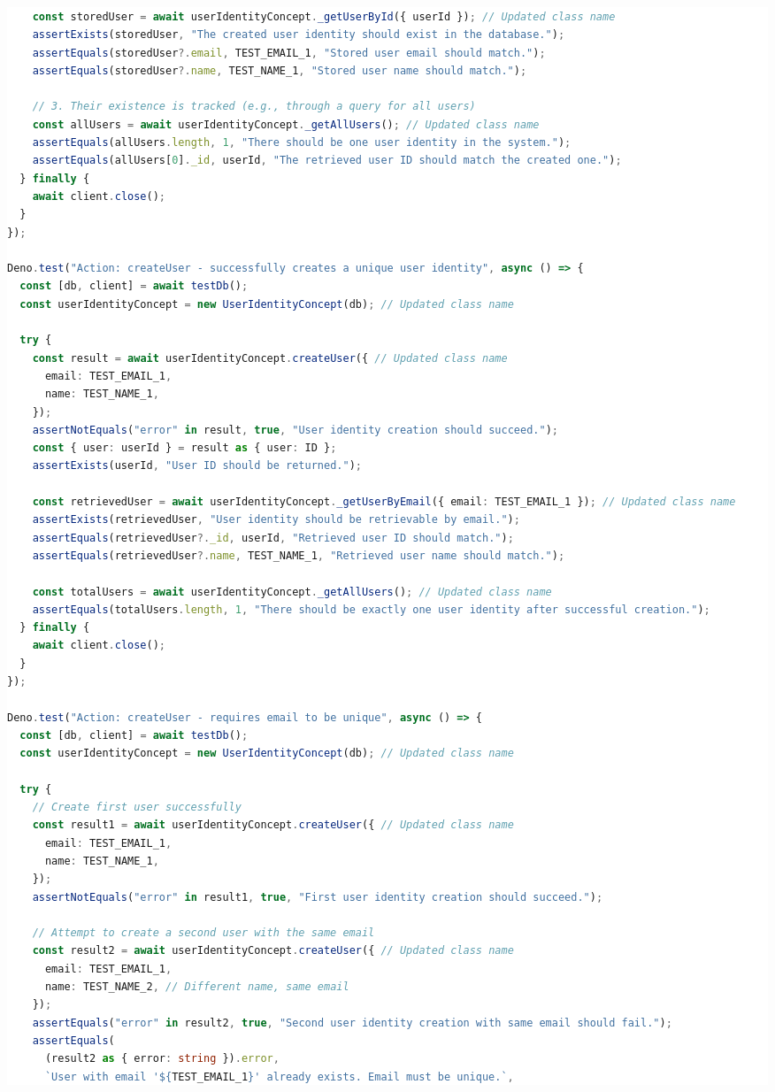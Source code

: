 ```typescript
    const storedUser = await userIdentityConcept._getUserById({ userId }); // Updated class name
    assertExists(storedUser, "The created user identity should exist in the database.");
    assertEquals(storedUser?.email, TEST_EMAIL_1, "Stored user email should match.");
    assertEquals(storedUser?.name, TEST_NAME_1, "Stored user name should match.");

    // 3. Their existence is tracked (e.g., through a query for all users)
    const allUsers = await userIdentityConcept._getAllUsers(); // Updated class name
    assertEquals(allUsers.length, 1, "There should be one user identity in the system.");
    assertEquals(allUsers[0]._id, userId, "The retrieved user ID should match the created one.");
  } finally {
    await client.close();
  }
});

Deno.test("Action: createUser - successfully creates a unique user identity", async () => {
  const [db, client] = await testDb();
  const userIdentityConcept = new UserIdentityConcept(db); // Updated class name

  try {
    const result = await userIdentityConcept.createUser({ // Updated class name
      email: TEST_EMAIL_1,
      name: TEST_NAME_1,
    });
    assertNotEquals("error" in result, true, "User identity creation should succeed.");
    const { user: userId } = result as { user: ID };
    assertExists(userId, "User ID should be returned.");

    const retrievedUser = await userIdentityConcept._getUserByEmail({ email: TEST_EMAIL_1 }); // Updated class name
    assertExists(retrievedUser, "User identity should be retrievable by email.");
    assertEquals(retrievedUser?._id, userId, "Retrieved user ID should match.");
    assertEquals(retrievedUser?.name, TEST_NAME_1, "Retrieved user name should match.");

    const totalUsers = await userIdentityConcept._getAllUsers(); // Updated class name
    assertEquals(totalUsers.length, 1, "There should be exactly one user identity after successful creation.");
  } finally {
    await client.close();
  }
});

Deno.test("Action: createUser - requires email to be unique", async () => {
  const [db, client] = await testDb();
  const userIdentityConcept = new UserIdentityConcept(db); // Updated class name

  try {
    // Create first user successfully
    const result1 = await userIdentityConcept.createUser({ // Updated class name
      email: TEST_EMAIL_1,
      name: TEST_NAME_1,
    });
    assertNotEquals("error" in result1, true, "First user identity creation should succeed.");

    // Attempt to create a second user with the same email
    const result2 = await userIdentityConcept.createUser({ // Updated class name
      email: TEST_EMAIL_1,
      name: TEST_NAME_2, // Different name, same email
    });
    assertEquals("error" in result2, true, "Second user identity creation with same email should fail.");
    assertEquals(
      (result2 as { error: string }).error,
      `User with email '${TEST_EMAIL_1}' already exists. Email must be unique.`,
```